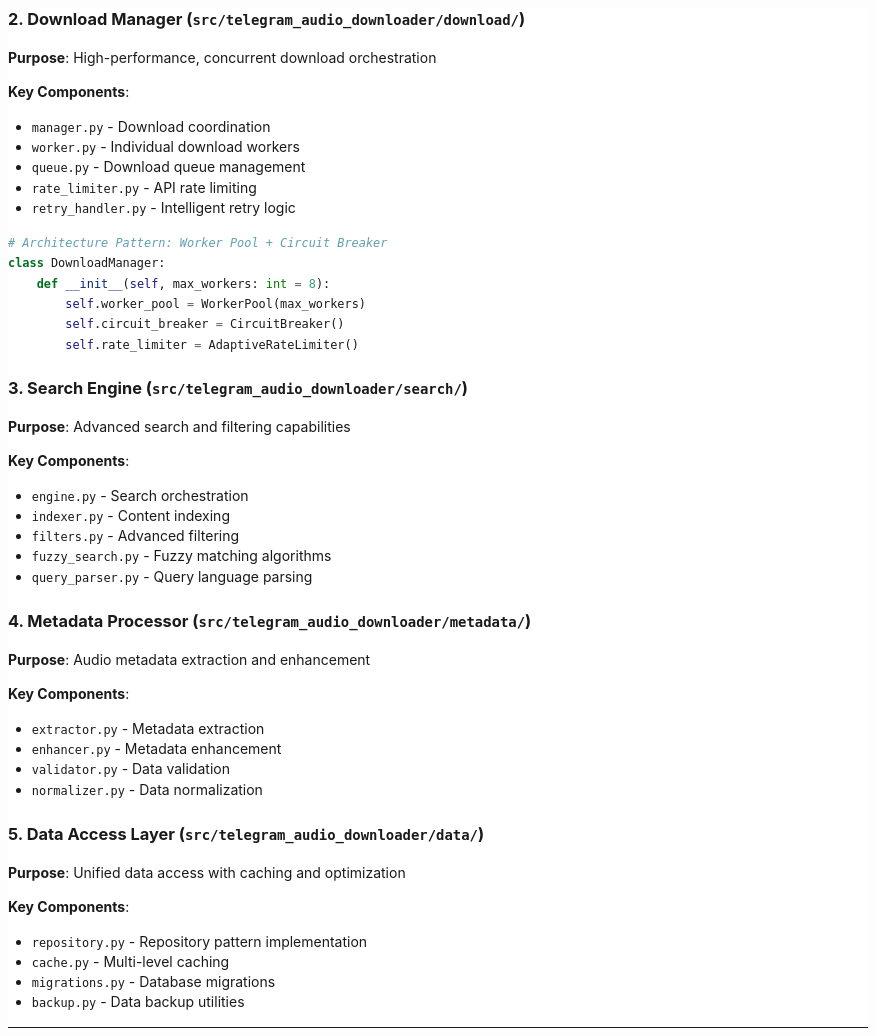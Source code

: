 ### 2. Download Manager (`src/telegram_audio_downloader/download/`)

**Purpose**: High-performance, concurrent download orchestration

**Key Components**:
- `manager.py` - Download coordination
- `worker.py` - Individual download workers
- `queue.py` - Download queue management
- `rate_limiter.py` - API rate limiting
- `retry_handler.py` - Intelligent retry logic

```python
# Architecture Pattern: Worker Pool + Circuit Breaker
class DownloadManager:
    def __init__(self, max_workers: int = 8):
        self.worker_pool = WorkerPool(max_workers)
        self.circuit_breaker = CircuitBreaker()
        self.rate_limiter = AdaptiveRateLimiter()
```

### 3. Search Engine (`src/telegram_audio_downloader/search/`)

**Purpose**: Advanced search and filtering capabilities

**Key Components**:
- `engine.py` - Search orchestration
- `indexer.py` - Content indexing
- `filters.py` - Advanced filtering
- `fuzzy_search.py` - Fuzzy matching algorithms
- `query_parser.py` - Query language parsing

### 4. Metadata Processor (`src/telegram_audio_downloader/metadata/`)

**Purpose**: Audio metadata extraction and enhancement

**Key Components**:
- `extractor.py` - Metadata extraction
- `enhancer.py` - Metadata enhancement
- `validator.py` - Data validation
- `normalizer.py` - Data normalization

### 5. Data Access Layer (`src/telegram_audio_downloader/data/`)

**Purpose**: Unified data access with caching and optimization

**Key Components**:
- `repository.py` - Repository pattern implementation
- `cache.py` - Multi-level caching
- `migrations.py` - Database migrations
- `backup.py` - Data backup utilities

---